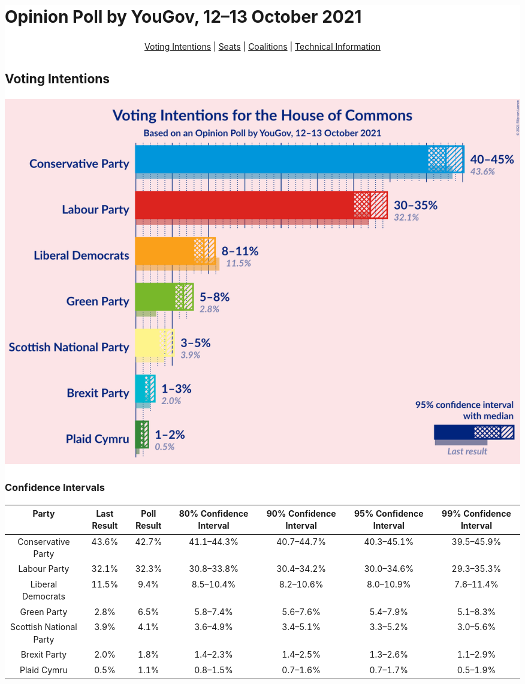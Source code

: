 # Opinion Poll by YouGov, 12–13 October 2021

<p align="center"><a href="#voting-intentions">Voting Intentions</a> | <a href="#seats">Seats</a> | <a href="#coalitions">Coalitions</a> | <a href="#technical-information">Technical Information</a></p>

## Voting Intentions

![Graph with voting intentions not yet produced](2021-10-13-YouGov.png "Voting Intentions")

### Confidence Intervals

| Party | Last Result | Poll Result | 80% Confidence Interval | 90% Confidence Interval | 95% Confidence Interval | 99% Confidence Interval |
|:-----:|:-----------:|:-----------:|:-----------------------:|:-----------------------:|:-----------------------:|:-----------------------:|
| Conservative Party | 43.6% | 42.7% | 41.1–44.3% |40.7–44.7% |40.3–45.1% |39.5–45.9% |
| Labour Party | 32.1% | 32.3% | 30.8–33.8% |30.4–34.2% |30.0–34.6% |29.3–35.3% |
| Liberal Democrats | 11.5% | 9.4% | 8.5–10.4% |8.2–10.6% |8.0–10.9% |7.6–11.4% |
| Green Party | 2.8% | 6.5% | 5.8–7.4% |5.6–7.6% |5.4–7.9% |5.1–8.3% |
| Scottish National Party | 3.9% | 4.1% | 3.6–4.9% |3.4–5.1% |3.3–5.2% |3.0–5.6% |
| Brexit Party | 2.0% | 1.8% | 1.4–2.3% |1.4–2.5% |1.3–2.6% |1.1–2.9% |
| Plaid Cymru | 0.5% | 1.1% | 0.8–1.5% |0.7–1.6% |0.7–1.7% |0.5–1.9% |
